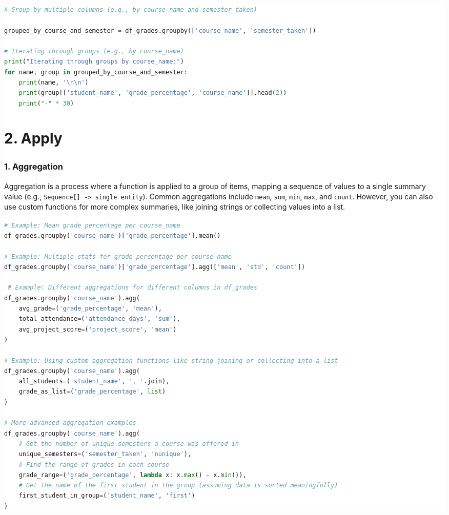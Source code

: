 ```python
# Group by multiple columns (e.g., by course_name and semester_taken)

grouped_by_course_and_semester = df_grades.groupby(['course_name', 'semester_taken'])

# Iterating through groups (e.g., by course_name)
print("Iterating through groups by course_name:")
for name, group in grouped_by_course_and_semester:
    print(name, '\n\n')
    print(group[['student_name', 'grade_percentage', 'course_name']].head(2)) 
    print("-" * 30)
```
# 2. Apply

### 1. Aggregation

Aggregation is a process where a function is applied to a group of items, mapping a sequence of values to a single summary value (e.g., `Sequence[] -> single entity`). Common aggregations include `mean`, `sum`, `min`, `max`, and `count`. However, you can also use custom functions for more complex summaries, like joining strings or collecting values into a list.

```python
# Example: Mean grade_percentage per course_name
df_grades.groupby('course_name')['grade_percentage'].mean()

# Example: Multiple stats for grade_percentage per course_name
df_grades.groupby('course_name')['grade_percentage'].agg(['mean', 'std', 'count'])

 # Example: Different aggregations for different columns in df_grades
df_grades.groupby('course_name').agg(
    avg_grade=('grade_percentage', 'mean'),
    total_attendance=('attendance_days', 'sum'),
    avg_project_score=('project_score', 'mean')
)

# Example: Using custom aggregation functions like string joining or collecting into a list
df_grades.groupby('course_name').agg(
    all_students=('student_name', ', '.join),
    grade_as_list=('grade_percentage', list)
)

# More advanced aggregation examples
df_grades.groupby('course_name').agg(
    # Get the number of unique semesters a course was offered in
    unique_semesters=('semester_taken', 'nunique'),
    # Find the range of grades in each course
    grade_range=('grade_percentage', lambda x: x.max() - x.min()),
    # Get the name of the first student in the group (assuming data is sorted meaningfully)
    first_student_in_group=('student_name', 'first')
)
```
